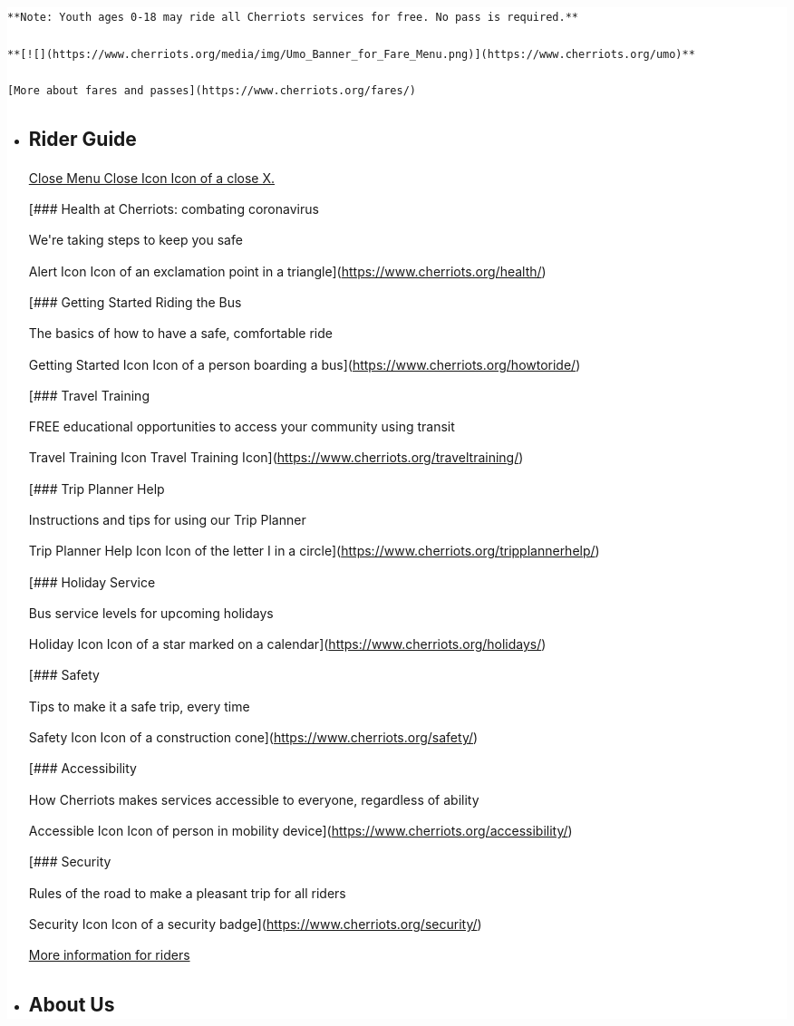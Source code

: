     **Note: Youth ages 0-18 may ride all Cherriots services for free. No pass is required.**
    
    **[![](https://www.cherriots.org/media/img/Umo_Banner_for_Fare_Menu.png)](https://www.cherriots.org/umo)**
    
    [More about fares and passes](https://www.cherriots.org/fares/)
    
* Rider Guide
    -----------
    
    [Close Menu Close Icon Icon of a close X.](#)
    
    [### Health at Cherriots: combating coronavirus
    
    We're taking steps to keep you safe
    
    Alert Icon Icon of an exclamation point in a triangle](https://www.cherriots.org/health/)
    
    [### Getting Started Riding the Bus
    
    The basics of how to have a safe, comfortable ride
    
    Getting Started Icon Icon of a person boarding a bus](https://www.cherriots.org/howtoride/)
    
    [### Travel Training
    
    FREE educational opportunities to access your community using transit
    
    Travel Training Icon Travel Training Icon](https://www.cherriots.org/traveltraining/)
    
    [### Trip Planner Help
    
    Instructions and tips for using our Trip Planner
    
    Trip Planner Help Icon Icon of the letter I in a circle](https://www.cherriots.org/tripplannerhelp/)
    
    [### Holiday Service
    
    Bus service levels for upcoming holidays
    
    Holiday Icon Icon of a star marked on a calendar](https://www.cherriots.org/holidays/)
    
    [### Safety
    
    Tips to make it a safe trip, every time
    
    Safety Icon Icon of a construction cone](https://www.cherriots.org/safety/)
    
    [### Accessibility
    
    How Cherriots makes services accessible to everyone, regardless of ability
    
    Accessible Icon Icon of person in mobility device](https://www.cherriots.org/accessibility/)
    
    [### Security
    
    Rules of the road to make a pleasant trip for all riders
    
    Security Icon Icon of a security badge](https://www.cherriots.org/security/)
    
    [More information for riders](https://www.cherriots.org/riderguide/)
    
* About Us
    --------
    